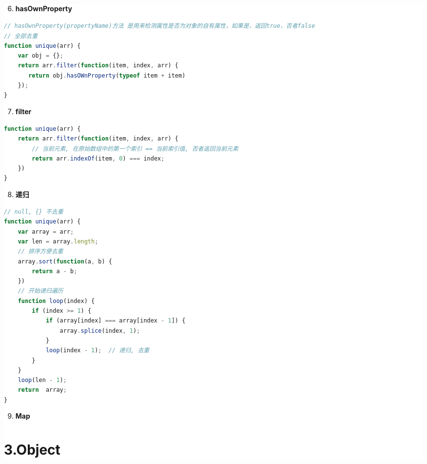 6. **hasOwnProperty**

```js
// hasOwnProperty(propertyName)方法 是用来检测属性是否为对象的自有属性，如果是，返回true，否者false
// 全部去重
function unique(arr) {
    var obj = {};
    return arr.filter(function(item, index, arr) {
       return obj.hasOWnProperty(typeof item + item) 
    });
}
```

7. **filter**

```js
function unique(arr) {
    return arr.filter(function(item, index, arr) {
        // 当前元素, 在原始数组中的第一个索引 == 当前索引值, 否者返回当前元素
        return arr.indexOf(item, 0) === index;
    })
}
```

8. **递归**

```js
// null, {} 不去重
function unique(arr) {
    var array = arr;
    var len = array.length;
    // 排序方便去重
    array.sort(function(a, b) {
        return a - b;
    })
    // 开始递归遍历
    function loop(index) {
        if (index >= 1) {
            if (array[index] === array[index - 1]) {
                array.splice(index, 1);
            }
            loop(index - 1);  // 递归, 去重
        }
    }
    loop(len - 1);
    return  array;
}
```

9. **Map**







# 3.Object
